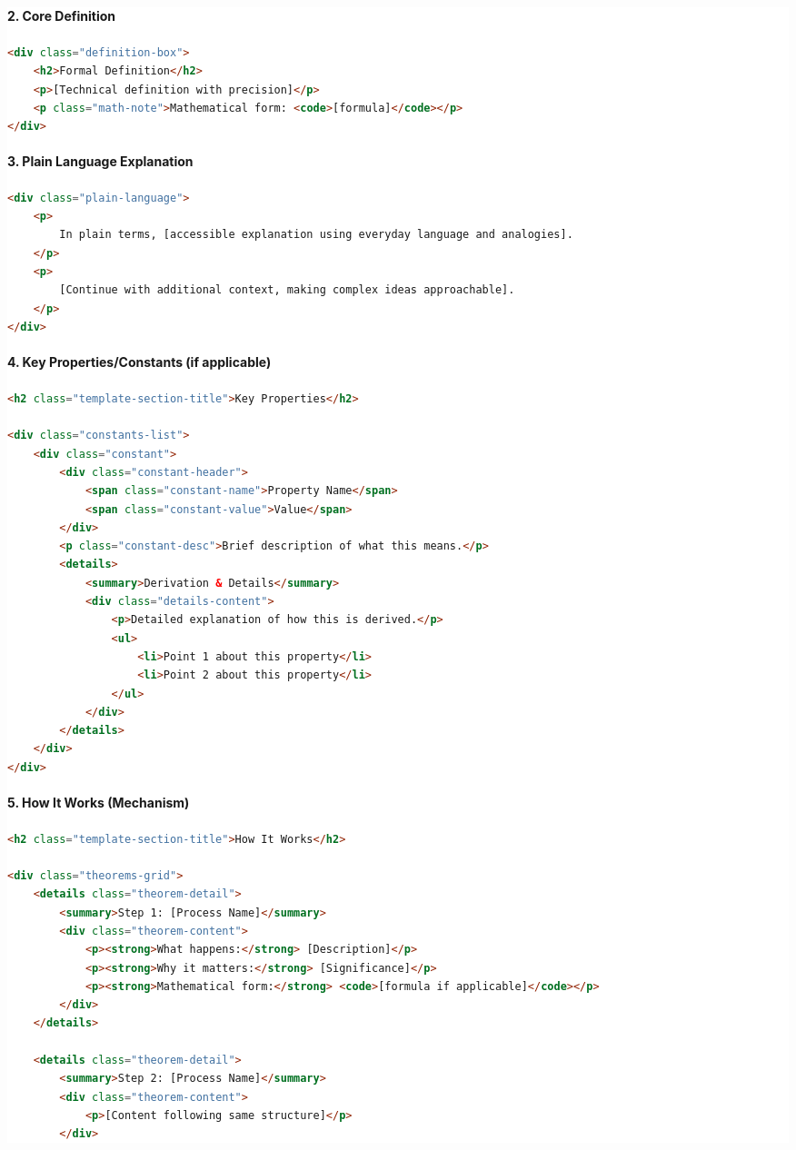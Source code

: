 #### 2. Core Definition
```html
<div class="definition-box">
    <h2>Formal Definition</h2>
    <p>[Technical definition with precision]</p>
    <p class="math-note">Mathematical form: <code>[formula]</code></p>
</div>
```

#### 3. Plain Language Explanation
```html
<div class="plain-language">
    <p>
        In plain terms, [accessible explanation using everyday language and analogies].
    </p>
    <p>
        [Continue with additional context, making complex ideas approachable].
    </p>
</div>
```

#### 4. Key Properties/Constants (if applicable)
```html
<h2 class="template-section-title">Key Properties</h2>

<div class="constants-list">
    <div class="constant">
        <div class="constant-header">
            <span class="constant-name">Property Name</span>
            <span class="constant-value">Value</span>
        </div>
        <p class="constant-desc">Brief description of what this means.</p>
        <details>
            <summary>Derivation & Details</summary>
            <div class="details-content">
                <p>Detailed explanation of how this is derived.</p>
                <ul>
                    <li>Point 1 about this property</li>
                    <li>Point 2 about this property</li>
                </ul>
            </div>
        </details>
    </div>
</div>
```

#### 5. How It Works (Mechanism)
```html
<h2 class="template-section-title">How It Works</h2>

<div class="theorems-grid">
    <details class="theorem-detail">
        <summary>Step 1: [Process Name]</summary>
        <div class="theorem-content">
            <p><strong>What happens:</strong> [Description]</p>
            <p><strong>Why it matters:</strong> [Significance]</p>
            <p><strong>Mathematical form:</strong> <code>[formula if applicable]</code></p>
        </div>
    </details>
    
    <details class="theorem-detail">
        <summary>Step 2: [Process Name]</summary>
        <div class="theorem-content">
            <p>[Content following same structure]</p>
        </div>
```